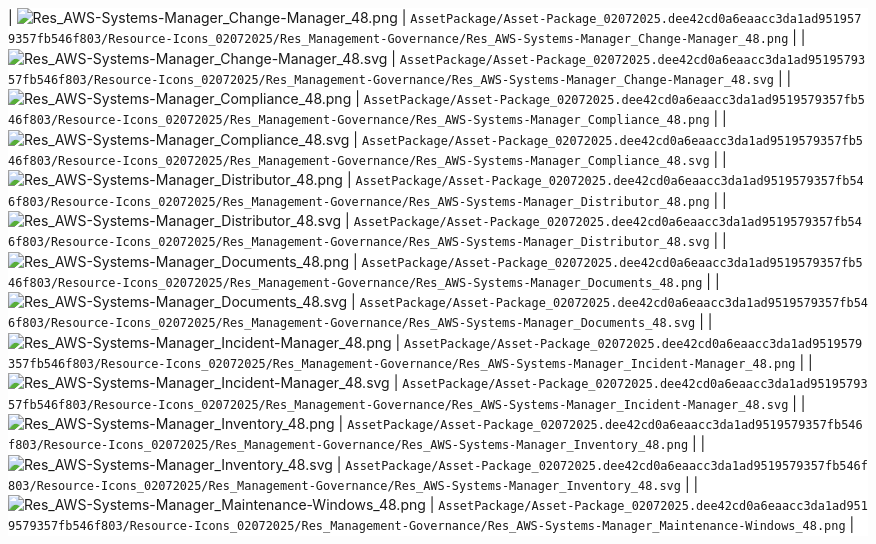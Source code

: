 | ![Res_AWS-Systems-Manager_Change-Manager_48.png](https://raw.githubusercontent.com/wiki/ugwis/diagram-as-code/AssetPackage/Asset-Package_02072025.dee42cd0a6eaacc3da1ad9519579357fb546f803/Resource-Icons_02072025/Res_Management-Governance/Res_AWS-Systems-Manager_Change-Manager_48.png) | `AssetPackage/Asset-Package_02072025.dee42cd0a6eaacc3da1ad9519579357fb546f803/Resource-Icons_02072025/Res_Management-Governance/Res_AWS-Systems-Manager_Change-Manager_48.png` |
| ![Res_AWS-Systems-Manager_Change-Manager_48.svg](https://raw.githubusercontent.com/wiki/ugwis/diagram-as-code/AssetPackage/Asset-Package_02072025.dee42cd0a6eaacc3da1ad9519579357fb546f803/Resource-Icons_02072025/Res_Management-Governance/Res_AWS-Systems-Manager_Change-Manager_48.svg) | `AssetPackage/Asset-Package_02072025.dee42cd0a6eaacc3da1ad9519579357fb546f803/Resource-Icons_02072025/Res_Management-Governance/Res_AWS-Systems-Manager_Change-Manager_48.svg` |
| ![Res_AWS-Systems-Manager_Compliance_48.png](https://raw.githubusercontent.com/wiki/ugwis/diagram-as-code/AssetPackage/Asset-Package_02072025.dee42cd0a6eaacc3da1ad9519579357fb546f803/Resource-Icons_02072025/Res_Management-Governance/Res_AWS-Systems-Manager_Compliance_48.png) | `AssetPackage/Asset-Package_02072025.dee42cd0a6eaacc3da1ad9519579357fb546f803/Resource-Icons_02072025/Res_Management-Governance/Res_AWS-Systems-Manager_Compliance_48.png` |
| ![Res_AWS-Systems-Manager_Compliance_48.svg](https://raw.githubusercontent.com/wiki/ugwis/diagram-as-code/AssetPackage/Asset-Package_02072025.dee42cd0a6eaacc3da1ad9519579357fb546f803/Resource-Icons_02072025/Res_Management-Governance/Res_AWS-Systems-Manager_Compliance_48.svg) | `AssetPackage/Asset-Package_02072025.dee42cd0a6eaacc3da1ad9519579357fb546f803/Resource-Icons_02072025/Res_Management-Governance/Res_AWS-Systems-Manager_Compliance_48.svg` |
| ![Res_AWS-Systems-Manager_Distributor_48.png](https://raw.githubusercontent.com/wiki/ugwis/diagram-as-code/AssetPackage/Asset-Package_02072025.dee42cd0a6eaacc3da1ad9519579357fb546f803/Resource-Icons_02072025/Res_Management-Governance/Res_AWS-Systems-Manager_Distributor_48.png) | `AssetPackage/Asset-Package_02072025.dee42cd0a6eaacc3da1ad9519579357fb546f803/Resource-Icons_02072025/Res_Management-Governance/Res_AWS-Systems-Manager_Distributor_48.png` |
| ![Res_AWS-Systems-Manager_Distributor_48.svg](https://raw.githubusercontent.com/wiki/ugwis/diagram-as-code/AssetPackage/Asset-Package_02072025.dee42cd0a6eaacc3da1ad9519579357fb546f803/Resource-Icons_02072025/Res_Management-Governance/Res_AWS-Systems-Manager_Distributor_48.svg) | `AssetPackage/Asset-Package_02072025.dee42cd0a6eaacc3da1ad9519579357fb546f803/Resource-Icons_02072025/Res_Management-Governance/Res_AWS-Systems-Manager_Distributor_48.svg` |
| ![Res_AWS-Systems-Manager_Documents_48.png](https://raw.githubusercontent.com/wiki/ugwis/diagram-as-code/AssetPackage/Asset-Package_02072025.dee42cd0a6eaacc3da1ad9519579357fb546f803/Resource-Icons_02072025/Res_Management-Governance/Res_AWS-Systems-Manager_Documents_48.png) | `AssetPackage/Asset-Package_02072025.dee42cd0a6eaacc3da1ad9519579357fb546f803/Resource-Icons_02072025/Res_Management-Governance/Res_AWS-Systems-Manager_Documents_48.png` |
| ![Res_AWS-Systems-Manager_Documents_48.svg](https://raw.githubusercontent.com/wiki/ugwis/diagram-as-code/AssetPackage/Asset-Package_02072025.dee42cd0a6eaacc3da1ad9519579357fb546f803/Resource-Icons_02072025/Res_Management-Governance/Res_AWS-Systems-Manager_Documents_48.svg) | `AssetPackage/Asset-Package_02072025.dee42cd0a6eaacc3da1ad9519579357fb546f803/Resource-Icons_02072025/Res_Management-Governance/Res_AWS-Systems-Manager_Documents_48.svg` |
| ![Res_AWS-Systems-Manager_Incident-Manager_48.png](https://raw.githubusercontent.com/wiki/ugwis/diagram-as-code/AssetPackage/Asset-Package_02072025.dee42cd0a6eaacc3da1ad9519579357fb546f803/Resource-Icons_02072025/Res_Management-Governance/Res_AWS-Systems-Manager_Incident-Manager_48.png) | `AssetPackage/Asset-Package_02072025.dee42cd0a6eaacc3da1ad9519579357fb546f803/Resource-Icons_02072025/Res_Management-Governance/Res_AWS-Systems-Manager_Incident-Manager_48.png` |
| ![Res_AWS-Systems-Manager_Incident-Manager_48.svg](https://raw.githubusercontent.com/wiki/ugwis/diagram-as-code/AssetPackage/Asset-Package_02072025.dee42cd0a6eaacc3da1ad9519579357fb546f803/Resource-Icons_02072025/Res_Management-Governance/Res_AWS-Systems-Manager_Incident-Manager_48.svg) | `AssetPackage/Asset-Package_02072025.dee42cd0a6eaacc3da1ad9519579357fb546f803/Resource-Icons_02072025/Res_Management-Governance/Res_AWS-Systems-Manager_Incident-Manager_48.svg` |
| ![Res_AWS-Systems-Manager_Inventory_48.png](https://raw.githubusercontent.com/wiki/ugwis/diagram-as-code/AssetPackage/Asset-Package_02072025.dee42cd0a6eaacc3da1ad9519579357fb546f803/Resource-Icons_02072025/Res_Management-Governance/Res_AWS-Systems-Manager_Inventory_48.png) | `AssetPackage/Asset-Package_02072025.dee42cd0a6eaacc3da1ad9519579357fb546f803/Resource-Icons_02072025/Res_Management-Governance/Res_AWS-Systems-Manager_Inventory_48.png` |
| ![Res_AWS-Systems-Manager_Inventory_48.svg](https://raw.githubusercontent.com/wiki/ugwis/diagram-as-code/AssetPackage/Asset-Package_02072025.dee42cd0a6eaacc3da1ad9519579357fb546f803/Resource-Icons_02072025/Res_Management-Governance/Res_AWS-Systems-Manager_Inventory_48.svg) | `AssetPackage/Asset-Package_02072025.dee42cd0a6eaacc3da1ad9519579357fb546f803/Resource-Icons_02072025/Res_Management-Governance/Res_AWS-Systems-Manager_Inventory_48.svg` |
| ![Res_AWS-Systems-Manager_Maintenance-Windows_48.png](https://raw.githubusercontent.com/wiki/ugwis/diagram-as-code/AssetPackage/Asset-Package_02072025.dee42cd0a6eaacc3da1ad9519579357fb546f803/Resource-Icons_02072025/Res_Management-Governance/Res_AWS-Systems-Manager_Maintenance-Windows_48.png) | `AssetPackage/Asset-Package_02072025.dee42cd0a6eaacc3da1ad9519579357fb546f803/Resource-Icons_02072025/Res_Management-Governance/Res_AWS-Systems-Manager_Maintenance-Windows_48.png` |